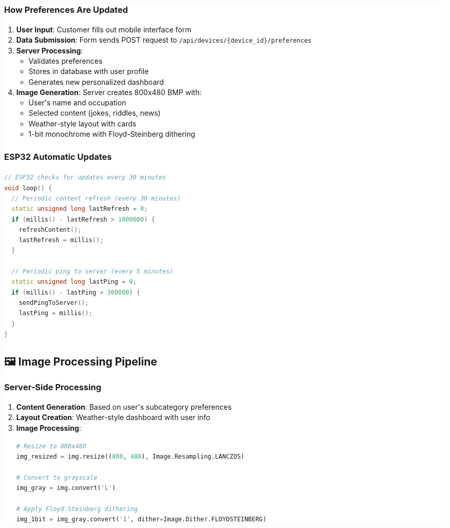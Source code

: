 ### How Preferences Are Updated

1. **User Input**: Customer fills out mobile interface form
2. **Data Submission**: Form sends POST request to `/api/devices/{device_id}/preferences`
3. **Server Processing**: 
   - Validates preferences
   - Stores in database with user profile
   - Generates new personalized dashboard
4. **Image Generation**: Server creates 800x480 BMP with:
   - User's name and occupation
   - Selected content (jokes, riddles, news)
   - Weather-style layout with cards
   - 1-bit monochrome with Floyd-Steinberg dithering

### ESP32 Automatic Updates

```cpp
// ESP32 checks for updates every 30 minutes
void loop() {
  // Periodic content refresh (every 30 minutes)
  static unsigned long lastRefresh = 0;
  if (millis() - lastRefresh > 1800000) {
    refreshContent();
    lastRefresh = millis();
  }
  
  // Periodic ping to server (every 5 minutes)
  static unsigned long lastPing = 0;
  if (millis() - lastPing > 300000) {
    sendPingToServer();
    lastPing = millis();
  }
}
```

## 🖼️ Image Processing Pipeline

### Server-Side Processing

1. **Content Generation**: Based on user's subcategory preferences
2. **Layout Creation**: Weather-style dashboard with user info
3. **Image Processing**:
   ```python
   # Resize to 800x480
   img_resized = img.resize((800, 480), Image.Resampling.LANCZOS)
   
   # Convert to grayscale
   img_gray = img.convert('L')
   
   # Apply Floyd-Steinberg dithering
   img_1bit = img_gray.convert('1', dither=Image.Dither.FLOYDSTEINBERG)
   ```
